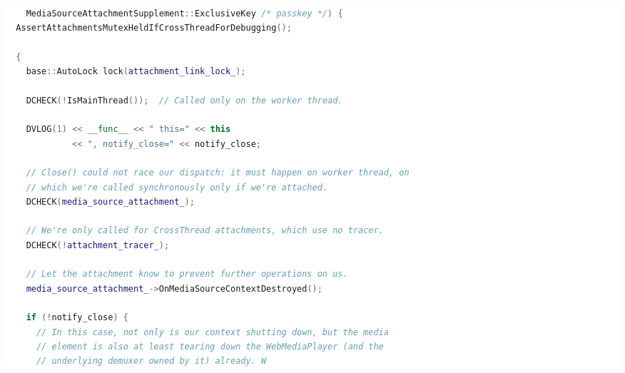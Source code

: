 ```cpp
    MediaSourceAttachmentSupplement::ExclusiveKey /* passkey */) {
  AssertAttachmentsMutexHeldIfCrossThreadForDebugging();

  {
    base::AutoLock lock(attachment_link_lock_);

    DCHECK(!IsMainThread());  // Called only on the worker thread.

    DVLOG(1) << __func__ << " this=" << this
             << ", notify_close=" << notify_close;

    // Close() could not race our dispatch: it must happen on worker thread, on
    // which we're called synchronously only if we're attached.
    DCHECK(media_source_attachment_);

    // We're only called for CrossThread attachments, which use no tracer.
    DCHECK(!attachment_tracer_);

    // Let the attachment know to prevent further operations on us.
    media_source_attachment_->OnMediaSourceContextDestroyed();

    if (!notify_close) {
      // In this case, not only is our context shutting down, but the media
      // element is also at least tearing down the WebMediaPlayer (and the
      // underlying demuxer owned by it) already. W
```
